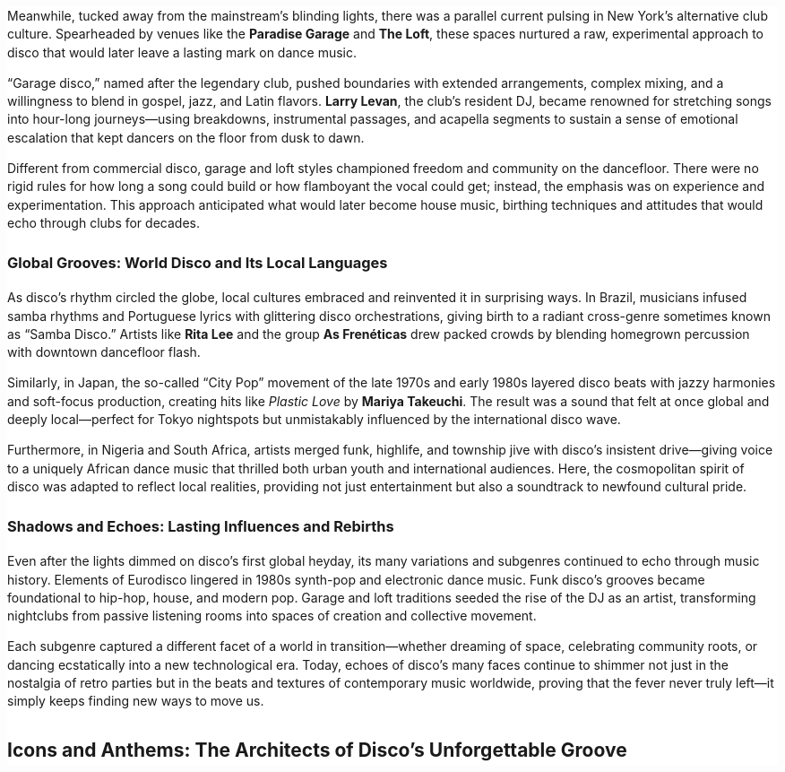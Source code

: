 Meanwhile, tucked away from the mainstream’s blinding lights, there was a parallel current pulsing
in New York’s alternative club culture. Spearheaded by venues like the **Paradise Garage** and **The
Loft**, these spaces nurtured a raw, experimental approach to disco that would later leave a lasting
mark on dance music.

“Garage disco,” named after the legendary club, pushed boundaries with extended arrangements,
complex mixing, and a willingness to blend in gospel, jazz, and Latin flavors. **Larry Levan**, the
club’s resident DJ, became renowned for stretching songs into hour-long journeys—using breakdowns,
instrumental passages, and acapella segments to sustain a sense of emotional escalation that kept
dancers on the floor from dusk to dawn.

Different from commercial disco, garage and loft styles championed freedom and community on the
dancefloor. There were no rigid rules for how long a song could build or how flamboyant the vocal
could get; instead, the emphasis was on experience and experimentation. This approach anticipated
what would later become house music, birthing techniques and attitudes that would echo through clubs
for decades.

### Global Grooves: World Disco and Its Local Languages

As disco’s rhythm circled the globe, local cultures embraced and reinvented it in surprising ways.
In Brazil, musicians infused samba rhythms and Portuguese lyrics with glittering disco
orchestrations, giving birth to a radiant cross-genre sometimes known as “Samba Disco.” Artists like
**Rita Lee** and the group **As Frenéticas** drew packed crowds by blending homegrown percussion
with downtown dancefloor flash.

Similarly, in Japan, the so-called “City Pop” movement of the late 1970s and early 1980s layered
disco beats with jazzy harmonies and soft-focus production, creating hits like _Plastic Love_ by
**Mariya Takeuchi**. The result was a sound that felt at once global and deeply local—perfect for
Tokyo nightspots but unmistakably influenced by the international disco wave.

Furthermore, in Nigeria and South Africa, artists merged funk, highlife, and township jive with
disco’s insistent drive—giving voice to a uniquely African dance music that thrilled both urban
youth and international audiences. Here, the cosmopolitan spirit of disco was adapted to reflect
local realities, providing not just entertainment but also a soundtrack to newfound cultural pride.

### Shadows and Echoes: Lasting Influences and Rebirths

Even after the lights dimmed on disco’s first global heyday, its many variations and subgenres
continued to echo through music history. Elements of Eurodisco lingered in 1980s synth-pop and
electronic dance music. Funk disco’s grooves became foundational to hip-hop, house, and modern pop.
Garage and loft traditions seeded the rise of the DJ as an artist, transforming nightclubs from
passive listening rooms into spaces of creation and collective movement.

Each subgenre captured a different facet of a world in transition—whether dreaming of space,
celebrating community roots, or dancing ecstatically into a new technological era. Today, echoes of
disco’s many faces continue to shimmer not just in the nostalgia of retro parties but in the beats
and textures of contemporary music worldwide, proving that the fever never truly left—it simply
keeps finding new ways to move us.

## Icons and Anthems: The Architects of Disco’s Unforgettable Groove
